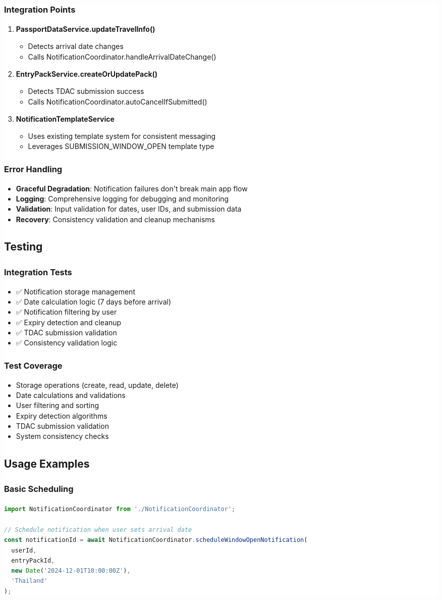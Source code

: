 ### Integration Points

1. **PassportDataService.updateTravelInfo()**
   - Detects arrival date changes
   - Calls NotificationCoordinator.handleArrivalDateChange()

2. **EntryPackService.createOrUpdatePack()**
   - Detects TDAC submission success
   - Calls NotificationCoordinator.autoCancelIfSubmitted()

3. **NotificationTemplateService**
   - Uses existing template system for consistent messaging
   - Leverages SUBMISSION_WINDOW_OPEN template type

### Error Handling
- **Graceful Degradation**: Notification failures don't break main app flow
- **Logging**: Comprehensive logging for debugging and monitoring
- **Validation**: Input validation for dates, user IDs, and submission data
- **Recovery**: Consistency validation and cleanup mechanisms

## Testing

### Integration Tests
- ✅ Notification storage management
- ✅ Date calculation logic (7 days before arrival)
- ✅ Notification filtering by user
- ✅ Expiry detection and cleanup
- ✅ TDAC submission validation
- ✅ Consistency validation logic

### Test Coverage
- Storage operations (create, read, update, delete)
- Date calculations and validations
- User filtering and sorting
- Expiry detection algorithms
- TDAC submission validation
- System consistency checks

## Usage Examples

### Basic Scheduling
```javascript
import NotificationCoordinator from './NotificationCoordinator';

// Schedule notification when user sets arrival date
const notificationId = await NotificationCoordinator.scheduleWindowOpenNotification(
  userId,
  entryPackId,
  new Date('2024-12-01T10:00:00Z'),
  'Thailand'
);
```
